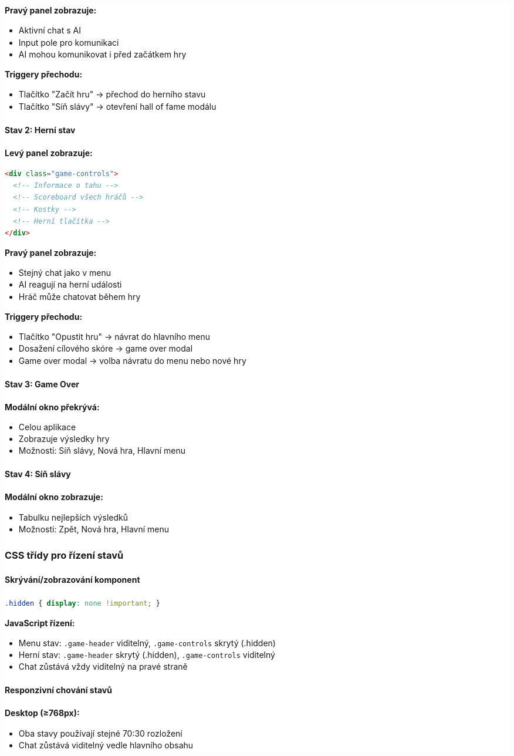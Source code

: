 **Pravý panel zobrazuje:**
- Aktivní chat s AI
- Input pole pro komunikaci
- AI mohou komunikovat i před začátkem hry

**Triggery přechodu:**
- Tlačítko "Začít hru" → přechod do herního stavu
- Tlačítko "Síň slávy" → otevření hall of fame modálu

#### Stav 2: Herní stav
**Levý panel zobrazuje:**
```html
<div class="game-controls">
  <!-- Informace o tahu -->
  <!-- Scoreboard všech hráčů -->
  <!-- Kostky -->
  <!-- Herní tlačítka -->
</div>
```

**Pravý panel zobrazuje:**
- Stejný chat jako v menu
- AI reagují na herní události
- Hráč může chatovat během hry

**Triggery přechodu:**
- Tlačítko "Opustit hru" → návrat do hlavního menu
- Dosažení cílového skóre → game over modal
- Game over modal → volba návratu do menu nebo nové hry

#### Stav 3: Game Over
**Modální okno překrývá:**
- Celou aplikace
- Zobrazuje výsledky hry
- Možnosti: Síň slávy, Nová hra, Hlavní menu

#### Stav 4: Síň slávy
**Modální okno zobrazuje:**
- Tabulku nejlepších výsledků
- Možnosti: Zpět, Nová hra, Hlavní menu

### CSS třídy pro řízení stavů

#### Skrývání/zobrazování komponent
```css
.hidden { display: none !important; }
```

**JavaScript řízení:**
- Menu stav: `.game-header` viditelný, `.game-controls` skrytý (.hidden)
- Herní stav: `.game-header` skrytý (.hidden), `.game-controls` viditelný
- Chat zůstává vždy viditelný na pravé straně

#### Responzivní chování stavů
**Desktop (≥768px):**
- Oba stavy používají stejné 70:30 rozložení
- Chat zůstává viditelný vedle hlavního obsahu
